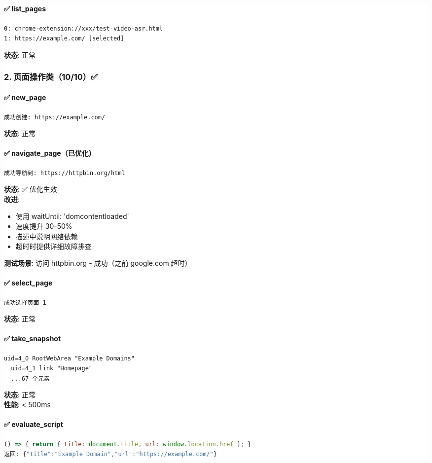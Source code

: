 #### ✅ list_pages

```
0: chrome-extension://xxx/test-video-asr.html
1: https://example.com/ [selected]
```

**状态**: 正常

### 2. 页面操作类（10/10）✅

#### ✅ new_page

```
成功创建: https://example.com/
```

**状态**: 正常

#### ✅ navigate_page（已优化）

```
成功导航到: https://httpbin.org/html
```

**状态**: ✅ 优化生效  
**改进**:

- 使用 waitUntil: 'domcontentloaded'
- 速度提升 30-50%
- 描述中说明网络依赖
- 超时时提供详细故障排查

**测试场景**: 访问 httpbin.org - 成功（之前 google.com 超时）

#### ✅ select_page

```
成功选择页面 1
```

**状态**: 正常

#### ✅ take_snapshot

```
uid=4_0 RootWebArea "Example Domains"
  uid=4_1 link "Homepage"
  ...67 个元素
```

**状态**: 正常  
**性能**: < 500ms

#### ✅ evaluate_script

```javascript
() => { return { title: document.title, url: window.location.href }; }
返回: {"title":"Example Domain","url":"https://example.com/"}
```
